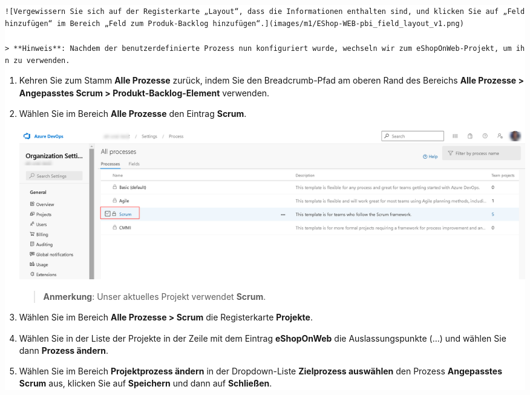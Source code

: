     ![Vergewissern Sie sich auf der Registerkarte „Layout“, dass die Informationen enthalten sind, und klicken Sie auf „Feld hinzufügen“ im Bereich „Feld zum Produk-Backlog hinzufügen“.](images/m1/EShop-WEB-pbi_field_layout_v1.png)

    > **Hinweis**: Nachdem der benutzerdefinierte Prozess nun konfiguriert wurde, wechseln wir zum eShopOnWeb-Projekt, um ihn zu verwenden.

1. Kehren Sie zum Stamm **Alle Prozesse** zurück, indem Sie den Breadcrumb-Pfad am oberen Rand des Bereichs **Alle Prozesse > Angepasstes Scrum > Produkt-Backlog-Element** verwenden.
1. Wählen Sie im Bereich **Alle Prozesse** den Eintrag **Scrum**.

    ![Wählen Sie im Bereich „Alle Prozesse“ den Eintrag „Scrum“.](images/m1/scrum_v1.png)

    > **Anmerkung**: Unser aktuelles Projekt verwendet **Scrum**.

1. Wählen Sie im Bereich **Alle Prozesse > Scrum** die Registerkarte **Projekte**.
1. Wählen Sie in der Liste der Projekte in der Zeile mit dem Eintrag **eShopOnWeb** die Auslassungspunkte (...) und wählen Sie dann **Prozess ändern**.
1. Wählen Sie im Bereich **Projektprozess ändern** in der Dropdown-Liste **Zielprozess auswählen** den Prozess **Angepasstes Scrum** aus, klicken Sie auf **Speichern** und dann auf **Schließen**.
